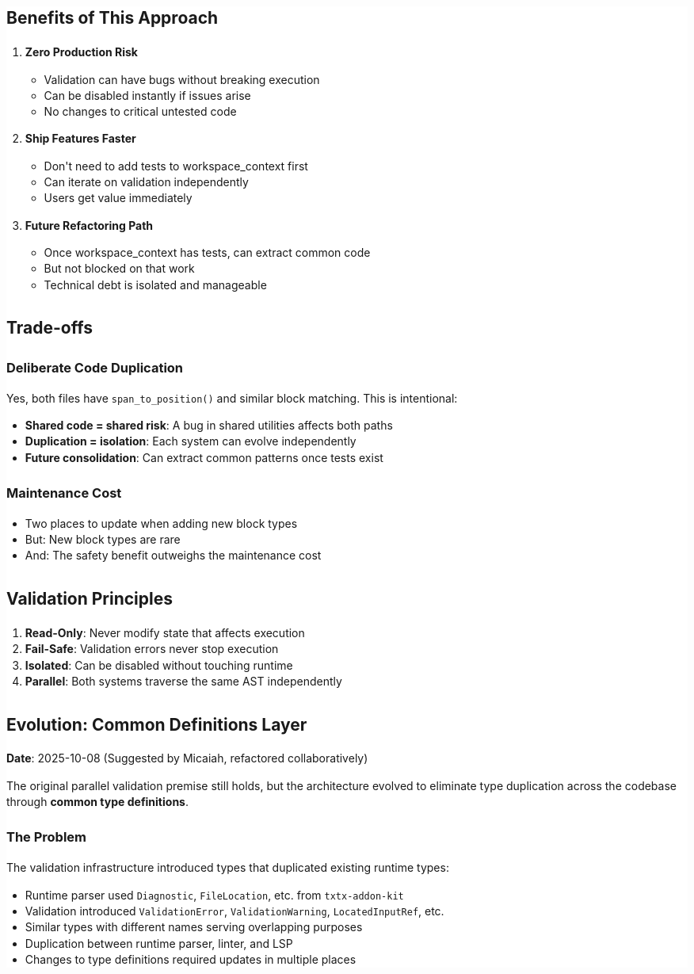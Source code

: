 ## Benefits of This Approach

1. **Zero Production Risk**
   - Validation can have bugs without breaking execution
   - Can be disabled instantly if issues arise
   - No changes to critical untested code

2. **Ship Features Faster**
   - Don't need to add tests to workspace_context first
   - Can iterate on validation independently
   - Users get value immediately

3. **Future Refactoring Path**
   - Once workspace_context has tests, can extract common code
   - But not blocked on that work
   - Technical debt is isolated and manageable

## Trade-offs

### Deliberate Code Duplication

Yes, both files have `span_to_position()` and similar block matching. This is intentional:

- **Shared code = shared risk**: A bug in shared utilities affects both paths
- **Duplication = isolation**: Each system can evolve independently
- **Future consolidation**: Can extract common patterns once tests exist

### Maintenance Cost

- Two places to update when adding new block types
- But: New block types are rare
- And: The safety benefit outweighs the maintenance cost

## Validation Principles

1. **Read-Only**: Never modify state that affects execution
2. **Fail-Safe**: Validation errors never stop execution
3. **Isolated**: Can be disabled without touching runtime
4. **Parallel**: Both systems traverse the same AST independently

## Evolution: Common Definitions Layer

**Date**: 2025-10-08 (Suggested by Micaiah, refactored collaboratively)

The original parallel validation premise still holds, but the architecture evolved to eliminate type duplication across the codebase through **common type definitions**.

### The Problem

The validation infrastructure introduced types that duplicated existing runtime types:

- Runtime parser used `Diagnostic`, `FileLocation`, etc. from `txtx-addon-kit`
- Validation introduced `ValidationError`, `ValidationWarning`, `LocatedInputRef`, etc.
- Similar types with different names serving overlapping purposes
- Duplication between runtime parser, linter, and LSP
- Changes to type definitions required updates in multiple places
